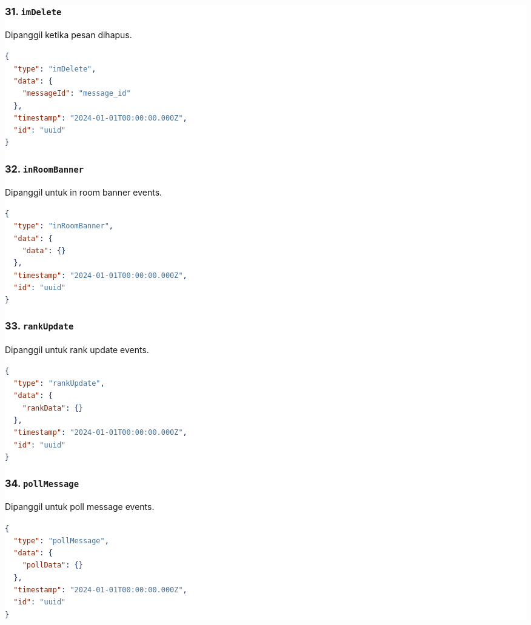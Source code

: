 ### 31. `imDelete`
Dipanggil ketika pesan dihapus.
```json
{
  "type": "imDelete",
  "data": {
    "messageId": "message_id"
  },
  "timestamp": "2024-01-01T00:00:00.000Z",
  "id": "uuid"
}
```

### 32. `inRoomBanner`
Dipanggil untuk in room banner events.
```json
{
  "type": "inRoomBanner",
  "data": {
    "data": {}
  },
  "timestamp": "2024-01-01T00:00:00.000Z",
  "id": "uuid"
}
```

### 33. `rankUpdate`
Dipanggil untuk rank update events.
```json
{
  "type": "rankUpdate",
  "data": {
    "rankData": {}
  },
  "timestamp": "2024-01-01T00:00:00.000Z",
  "id": "uuid"
}
```

### 34. `pollMessage`
Dipanggil untuk poll message events.
```json
{
  "type": "pollMessage",
  "data": {
    "pollData": {}
  },
  "timestamp": "2024-01-01T00:00:00.000Z",
  "id": "uuid"
}
```
